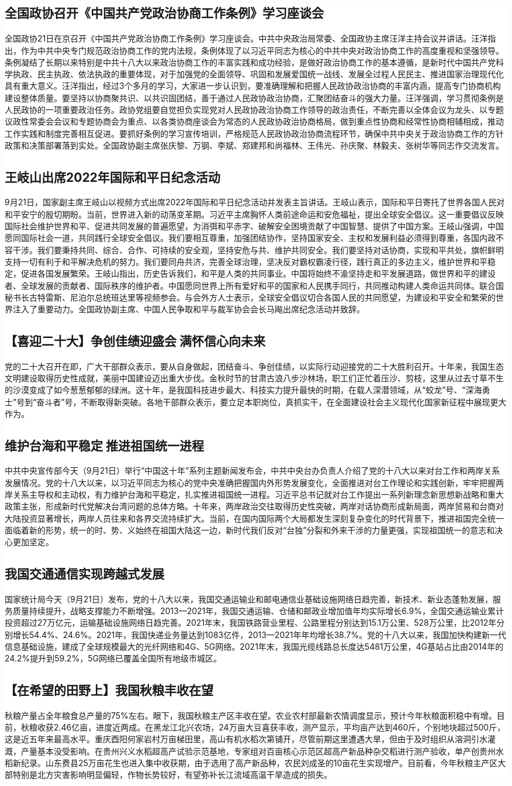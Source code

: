 
## 全国政协召开《中国共产党政治协商工作条例》学习座谈会


全国政协21日在京召开《中国共产党政治协商工作条例》学习座谈会。中共中央政治局常委、全国政协主席汪洋主持会议并讲话。汪洋指出，作为中共中央专门规范政治协商工作的党内法规，条例体现了以习近平同志为核心的中共中央对政治协商工作的高度重视和坚强领导。条例凝结了长期以来特别是中共十八大以来政治协商工作的丰富实践和成功经验，是做好政治协商工作的基本遵循，是新时代中国共产党科学执政、民主执政、依法执政的重要体现，对于加强党的全面领导、巩固和发展爱国统一战线、发展全过程人民民主、推进国家治理现代化具有重大意义。汪洋指出，经过3个多月的学习，大家进一步认识到，要准确理解和把握人民政协政治协商的丰富内涵，提高专门协商机构建设整体质量。要坚持以协商聚共识、以共识固团结，善于通过人民政协政治协商，汇聚团结奋斗的强大力量。汪洋强调，学习贯彻条例是人民政协的一项重要政治任务。政协党组要自觉担负实现党对人民政协政治协商工作领导的政治责任，不断完善以全体会议为龙头、以专题议政性常委会会议和专题协商会为重点、以各类协商座谈会为常态的人民政协政治协商格局，做到重点性协商和经常性协商相辅相成，推动工作实践和制度完善相互促进。要抓好条例的学习宣传培训，严格规范人民政协政治协商流程环节，确保中共中央关于政治协商工作的方针政策和决策部署落到实处。全国政协副主席张庆黎、万钢、李斌、郑建邦和尚福林、王伟光、孙庆聚、林毅夫、张树华等同志作交流发言。


## 王岐山出席2022年国际和平日纪念活动


9月21日，国家副主席王岐山以视频方式出席2022年国际和平日纪念活动并发表主旨讲话。王岐山表示，国际和平日寄托了世界各国人民对和平安宁的殷切期盼。当前，世界进入新的动荡变革期。习近平主席胸怀人类前途命运和安危福祉，提出全球安全倡议。这一重要倡议反映国际社会维护世界和平、促进共同发展的普遍愿望，为消弭和平赤字、破解安全困境贡献了中国智慧、提供了中国方案。王岐山强调，中国愿同国际社会一道，共同践行全球安全倡议。我们要相互尊重，加强团结协作，坚持国家安全、主权和发展利益必须得到尊重，各国内政不容干涉。我们要秉持共同、综合、合作、可持续的安全观，坚持安危与共、维护共同安全。我们要坚持对话协商，实现和平共处，旗帜鲜明支持一切有利于和平解决危机的努力。我们要同舟共济，完善全球治理，坚决反对霸权霸凌行径，践行真正的多边主义，维护世界和平稳定，促进各国发展繁荣。王岐山指出，历史告诉我们，和平是人类的共同事业。中国将始终不渝坚持走和平发展道路，做世界和平的建设者、全球发展的贡献者、国际秩序的维护者。中国愿同世界上所有爱好和平的国家和人民携手同行，共同推动构建人类命运共同体。联合国秘书长古特雷斯、尼泊尔总统班达里等视频参会。与会外方人士表示，全球安全倡议切合各国人民的共同愿望，为建设和平安全和繁荣的世界注入了重要动力。全国政协副主席、中国人民争取和平与裁军协会会长马飚出席纪念活动并致辞。


## 【喜迎二十大】争创佳绩迎盛会 满怀信心向未来


党的二十大召开在即，广大干部群众表示，要从自身做起，团结奋斗、争创佳绩，以实际行动迎接党的二十大胜利召开。十年来，我国生态文明建设取得历史性成就，美丽中国建设迈出重大步伐。金秋时节的甘肃古浪八步沙林场，职工们正忙着压沙、剪枝，这里从过去寸草不生的沙漠变成了如今葱葱郁郁的绿洲。这十年，是我国科技进步最大、科技实力提升最快的时期，在载人深潜领域，从“蛟龙”号、“深海勇士”号到“奋斗者”号，不断取得新突破。各地干部群众表示，要立足本职岗位，真抓实干，在全面建设社会主义现代化国家新征程中展现更大作为。


## 维护台海和平稳定 推进祖国统一进程


中共中央宣传部今天（9月21日）举行“中国这十年”系列主题新闻发布会，中共中央台办负责人介绍了党的十八大以来对台工作和两岸关系发展情况。党的十八大以来，以习近平同志为核心的党中央准确把握国内外形势发展变化，全面推进对台工作理论和实践创新，牢牢把握两岸关系主导权和主动权，有力维护台海和平稳定，扎实推进祖国统一进程。习近平总书记就对台工作提出一系列新理念新思想新战略和重大政策主张，形成新时代党解决台湾问题的总体方略。十年来，两岸政治交往取得历史性突破，两岸对话协商形成新局面，两岸贸易和台商对大陆投资显著增长，两岸人员往来和各界交流持续扩大。当前，在国内国际两个大局都发生深刻复杂变化的时代背景下，推进祖国完全统一面临着新的形势，统一的时、势、义始终在祖国大陆这一边，新时代我们反对“台独”分裂和外来干涉的力量更强，实现祖国统一的意志和决心更加坚定。


## 我国交通通信实现跨越式发展


国家统计局今天（9月21日）发布，党的十八大以来，我国交通运输业和邮电通信业基础设施网络日趋完善，新技术、新业态蓬勃发展，服务质量持续提升，战略支撑能力不断增强。2013—2021年，我国交通运输、仓储和邮政业增加值年均实际增长6.9%，全国交通运输业累计投资超过27万亿元，运输基础设施网络日趋完善。2021年末，我国铁路营业里程、公路里程分别达到15.1万公里、528万公里，比2012年分别增长54.4%、24.6%。2021年，我国快递业务量达到1083亿件，2013—2021年年均增长38.7%。党的十八大以来，我国加快构建新一代信息基础设施，建成了全球规模最大的光纤网络和4G、5G网络。2021年末，我国光缆线路总长度达5481万公里，4G基站占比由2014年的24.2%提升到59.2%，5G网络已覆盖全国所有地级市城区。


## 【在希望的田野上】我国秋粮丰收在望


秋粮产量占全年粮食总产量的75%左右。眼下，我国秋粮主产区丰收在望。农业农村部最新农情调度显示，预计今年秋粮面积稳中有增。目前，秋粮收获2.46亿亩，进度近两成。在黑龙江北兴农场，24万亩大豆喜获丰收，测产显示，平均亩产达到460斤，个别地块超过500斤，这是近五年来最高水平。重庆酉阳何家岩村万亩梯田里，高山有机水稻次第铺开，尽管前期这里遭遇大旱，但由于及时组织从溶洞引水灌溉，产量基本没受影响。在贵州兴义水稻超高产试验示范基地，专家组对百亩核心示范区超高产新品种杂交稻进行测产验收，单产创贵州水稻新纪录。山东费县25万亩花生也进入集中收获期，由于选用了高产新品种，农民刘成圣的10亩花生实现增产。目前看，今年秋粮主产区大部特别是北方灾害影响明显偏轻，作物长势较好，有望弥补长江流域高温干旱造成的损失。
